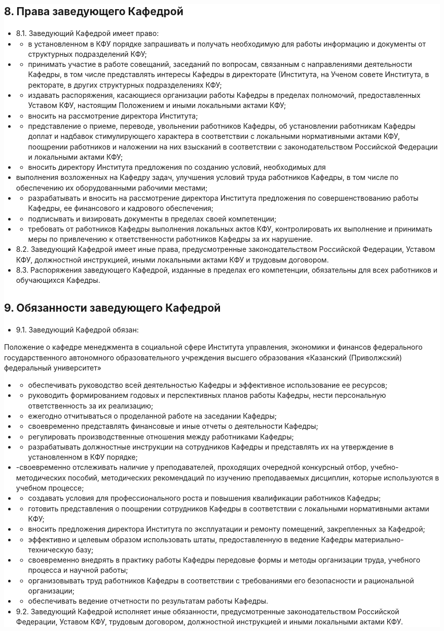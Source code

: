 ## 8. Права заведующего Кафедрой

- 8.1. Заведующий Кафедрой имеет право:
- -  в  установленном  в  КФУ  порядке  запрашивать  и  получать  необходимую  для  работы информацию и документы от структурных подразделений КФУ;
- -  принимать  участие в работе совещаний, заседаний по вопросам, связанным с направлениями деятельности Кафедры, в том числе представлять интересы Кафедры в директорате (Института, на Ученом совете Института, в ректорате, в других структурных подразделениях КФУ;
- -  издавать распоряжения, касающиеся организации работы Кафедры в пределах полномочий,  предоставленных  Уставом  КФУ,  настоящим  Положением  и  иными  локальными актами КФУ;
- - вносить на рассмотрение директора Института;
- - представление о приеме, переводе, увольнении работников Кафедры, об установлении работникам Кафедры доплат и надбавок стимулирующего характера в соответствии с локальными нормативными актами КФУ, поощрении работников и наложении на них взысканий в соответствии с законодательством Российской Федерации и локальными актами КФУ;
- - вносить директору Института предложения по созданию условий, необходимых для
- выполнения  возложенных  на  Кафедру  задач,  улучшения  условий  труда  работников Кафедры, в том числе по обеспечению их оборудованными рабочими местами;
- -  разрабатывать  и  вносить  на  рассмотрение  директора  Института  предложения  по совершенствованию работы Кафедры, ее финансового и кадрового обеспечения;
- - подписывать и визировать документы в пределах своей компетенции;
- - требовать от работников Кафедры выполнения локальных актов КФУ, контролировать их выполнение и принимать меры по привлечению к ответственности работников Кафедры за их нарушение.
- 8.2. Заведующий  Кафедрой  имеет  иные  права,  предусмотренные  законодательством Российской Федерации, Уставом КФУ, должностной инструкцией, иными локальными актами КФУ и трудовым договором.
- 8.3. Распоряжения заведующего  Кафедрой, изданные в пределах его компетенции, обязательны для всех работников и обучающихся Кафедры.

## 9. Обязанности заведующего Кафедрой

- 9.1. Заведующий Кафедрой обязан:

Положение  о  кафедре  менеджмента  в  социальной  сфере  Института  управления,  экономики  и финансов  федерального  государственного  автономного  образовательного  учреждения  высшего образования «Казанский (Приволжский) федеральный университет»

- - обеспечивать руководство всей деятельностью Кафедры и эффективное использование ее ресурсов;
- - руководить формированием годовых и перспективных планов работы Кафедры, нести персональную ответственность за их реализацию;
- - ежегодно отчитываться о проделанной работе на заседании Кафедры;
- - своевременно представлять финансовые и иные отчеты о деятельности Кафедры;
- - регулировать производственные отношения между работниками Кафедры;
- - разрабатывать должностные инструкции на сотрудников Кафедры и представлять их на утверждение в установленном в КФУ порядке;
- -своевременно отслеживать наличие у преподавателей, проходящих очередной конкурсный  отбор,  учебно-методических  пособий,  методических  рекомендаций  по  изучению преподаваемых дисциплин, которые используются в учебном процессе;
- - создавать условия для профессионального роста и повышения квалификации работников Кафедры;
- -  готовить представления о поощрении сотрудников Кафедры в соответствии с локальными нормативными актами КФУ;
- -  вносить  предложения  директора  Института  по  эксплуатации  и  ремонту  помещений, закрепленных за Кафедрой;
- -  эффективно  и  целевым  образом  использовать  штаты,  предоставленную  в  ведение Кафедры материально-техническую базу;
- -  своевременно  внедрять  в  практику  работы  Кафедры  передовые  формы  и  методы организации труда, учебного процесса и научной работы;
- -  организовывать труд работников Кафедры  в соответствии с требованиями его безопасности и рациональной организации;
- - обеспечивать ведение отчетности по результатам работы Кафедры.
- 9.2. Заведующий Кафедрой исполняет иные обязанности, предусмотренные законодательством  Российской  Федерации,  Уставом  КФУ,  трудовым  договором,  должностной инструкцией и иными локальными актами КФУ.
